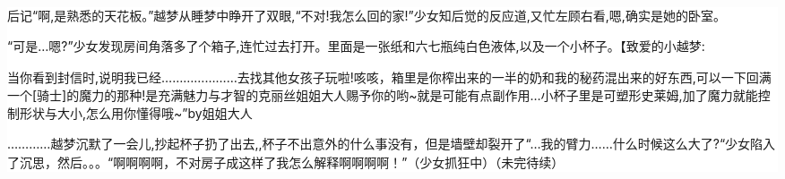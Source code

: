 后记“啊,是熟悉的天花板。”越梦从睡梦中睁开了双眼,“不对!我怎么回的家!”少女知后觉的反应道,又忙左顾右看,嗯,确实是她的卧室。

“可是…嗯?”少女发现房间角落多了个箱子,连忙过去打开。里面是一张纸和六七瓶纯白色液体,以及一个小杯子。【致爱的小越梦:

当你看到封信时,说明我已经…………………去找其他女孩子玩啦!咳咳，箱里是你榨出来的一半的奶和我的秘药混出来的好东西,可以一下回满一个[骑士]的魔力的那种!是充满魅力与才智的克丽丝姐姐大人赐予你的哟~就是可能有点副作用…小杯子里是可塑形史莱姆,加了魔力就能控制形状与大小,怎么用你懂得哦~”by姐姐大人

…………越梦沉默了一会儿,抄起杯子扔了出去,,杯子不出意外的什么事没有，但是墙壁却裂开了“…我的臂力……什么时候这么大了?“少女陷入了沉思，然后。。。“啊啊啊啊，不对房子成这样了我怎么解释啊啊啊啊！”（少女抓狂中）（未完待续）

